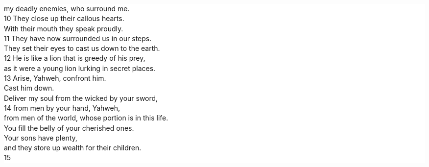 <div class="q2">
  my deadly enemies, who surround me.
</div>
<div class="q">
  <span class="verse" id="PSA17V10">
    10
  </span>
  They close up their callous hearts.
</div>
<div class="q2">
  With their mouth they speak proudly.
</div>
<div class="q">
  <span class="verse" id="PSA17V11">
    11
  </span>
  They have now surrounded us in our steps.
</div>
<div class="q2">
  They set their eyes to cast us down to the earth.
</div>
<div class="q">
  <span class="verse" id="PSA17V12">
    12
  </span>
  He is like a lion that is greedy of his prey,
</div>
<div class="q2">
  as it were a young lion lurking in secret places.
</div>
<div class="q">
  <span class="verse" id="PSA17V13">
    13
  </span>
  Arise, Yahweh, confront him.
</div>
<div class="q2">
  Cast him down.
</div>
<div class="q">
  Deliver my soul from the wicked by your sword,
</div>
<div class="q2">
  <span class="verse" id="PSA17V14">
    14
  </span>
  from men by your hand, Yahweh,
</div>
<div class="q2">
  from men of the world, whose portion is in this life.
</div>
<div class="q">
  You fill the belly of your cherished ones.
</div>
<div class="q2">
  Your sons have plenty,
</div>
<div class="q2">
  and they store up wealth for their children.
</div>
<div class="q">
  <span class="verse" id="PSA17V15">
    15
  </span>